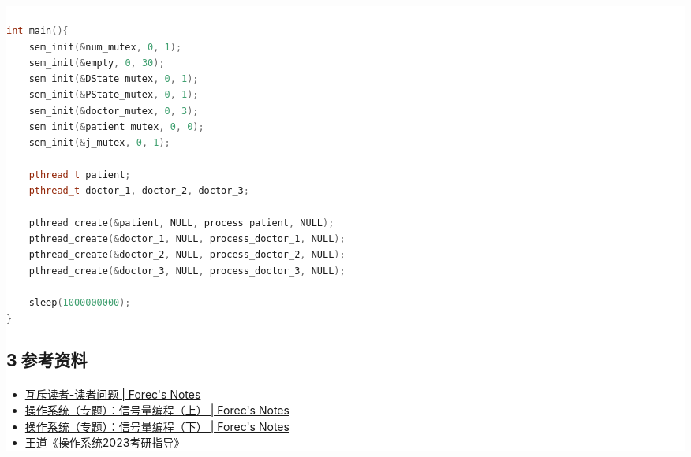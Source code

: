 ```c++

int main(){
    sem_init(&num_mutex, 0, 1);
    sem_init(&empty, 0, 30);
    sem_init(&DState_mutex, 0, 1);
    sem_init(&PState_mutex, 0, 1);
    sem_init(&doctor_mutex, 0, 3);
    sem_init(&patient_mutex, 0, 0);
    sem_init(&j_mutex, 0, 1);

    pthread_t patient;
    pthread_t doctor_1, doctor_2, doctor_3;

    pthread_create(&patient, NULL, process_patient, NULL);
    pthread_create(&doctor_1, NULL, process_doctor_1, NULL);
    pthread_create(&doctor_2, NULL, process_doctor_2, NULL);
    pthread_create(&doctor_3, NULL, process_doctor_3, NULL);

    sleep(1000000000);
}
```











## 3 参考资料

- [互斥读者-读者问题 | Forec's Notes](http://blog.forec.cn/2017/01/08/os-concepts-16/)
- [操作系统（专题）：信号量编程（上） | Forec's Notes](http://blog.forec.cn/2017/01/06/os-concepts-14/)
- [操作系统（专题）：信号量编程（下） | Forec's Notes](http://blog.forec.cn/2017/01/08/os-concepts-15/)
- 王道《操作系统2023考研指导》